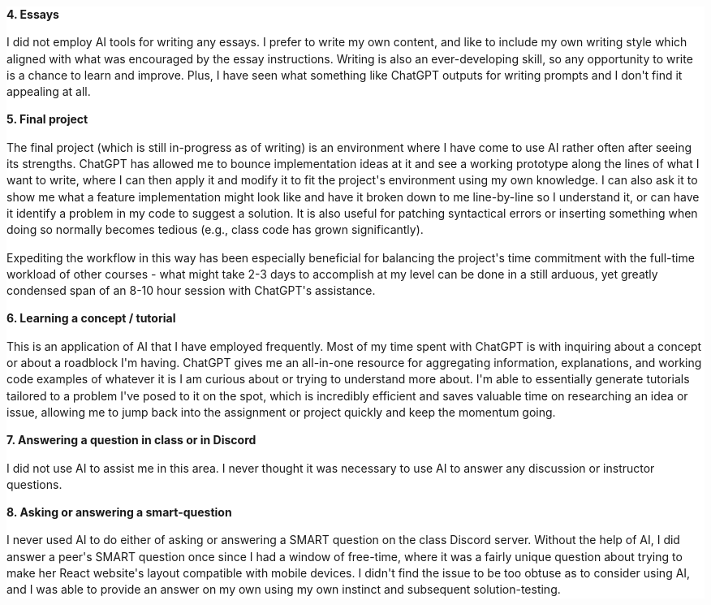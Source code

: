   **4. Essays**

I did not employ AI tools for writing any essays. I prefer to write my own content, and like to include my own writing style which aligned with what was encouraged by the essay instructions. Writing is also an ever-developing skill, so any 
opportunity to write is a chance to learn and improve. Plus, I have seen what something like ChatGPT outputs for writing prompts and I don't find it appealing at all.

  **5. Final project**

The final project (which is still in-progress as of writing) is an environment where I have come to use AI rather often after seeing its strengths. ChatGPT has allowed me to bounce implementation ideas at it and see a working prototype along the 
lines of what I want to 
write, 
where I can then apply it and modify it to fit the project's environment using my own knowledge. I can also ask it to show me what a feature implementation might look like and have it broken down to me line-by-line so I understand it, or can have 
it identify a problem in my code to suggest a solution. It is also useful for patching syntactical errors or inserting something when doing so normally becomes tedious (e.g., class code has grown significantly).

Expediting 
the 
workflow in this way has been especially 
beneficial 
for 
balancing the project's time commitment 
with the full-time 
workload of other 
courses - what might take 2-3 days to accomplish at my level can be done in a still arduous, yet greatly condensed span of an 8-10 hour session with ChatGPT's assistance.

  **6. Learning a concept / tutorial**

This is an application of AI that I have employed frequently. Most of my time spent with ChatGPT is with inquiring about a concept or about a roadblock I'm having. ChatGPT gives me an all-in-one resource for aggregating information, 
explanations, and working code examples of whatever it is I am curious about or trying to understand more about. I'm able to essentially generate tutorials tailored to a problem I've posed to it on the spot, which is incredibly efficient and 
saves valuable time on researching an idea or issue, allowing me to jump back into the assignment or project quickly and keep the momentum going.

  **7. Answering a question in class or in Discord**

I did not use AI to assist me in this area. I never thought it was necessary to use AI to answer any discussion or instructor questions.

  **8. Asking or answering a smart-question**

I never used AI to do either of asking or answering a SMART question on the class Discord server. Without the help of AI, I did answer a peer's SMART question once since I had a window of free-time, where it was a fairly unique question about 
trying to make her React 
website's 
layout 
compatible with 
mobile
devices. I
didn't find the issue to be too obtuse as to consider using AI, and I was able to provide an answer on my own using my own instinct and subsequent solution-testing.
